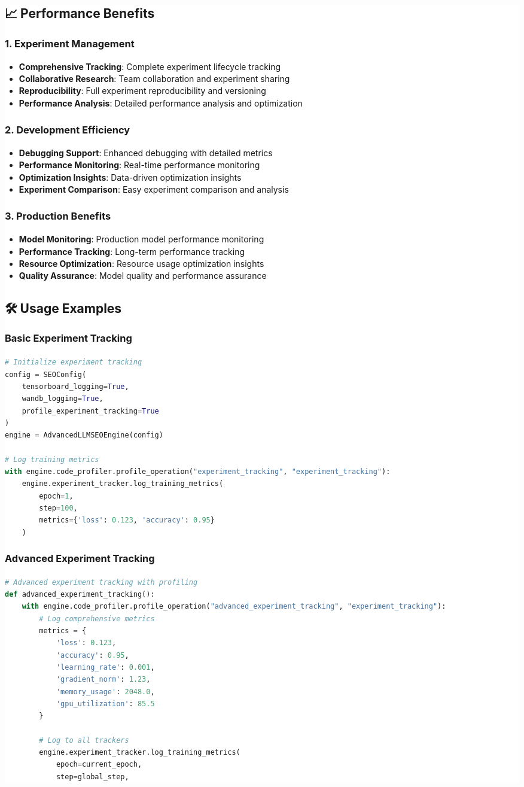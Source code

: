 ## 📈 Performance Benefits

### 1. Experiment Management
- **Comprehensive Tracking**: Complete experiment lifecycle tracking
- **Collaborative Research**: Team collaboration and experiment sharing
- **Reproducibility**: Full experiment reproducibility and versioning
- **Performance Analysis**: Detailed performance analysis and optimization

### 2. Development Efficiency
- **Debugging Support**: Enhanced debugging with detailed metrics
- **Performance Monitoring**: Real-time performance monitoring
- **Optimization Insights**: Data-driven optimization insights
- **Experiment Comparison**: Easy experiment comparison and analysis

### 3. Production Benefits
- **Model Monitoring**: Production model performance monitoring
- **Performance Tracking**: Long-term performance tracking
- **Resource Optimization**: Resource usage optimization insights
- **Quality Assurance**: Model quality and performance assurance

## 🛠️ Usage Examples

### Basic Experiment Tracking
```python
# Initialize experiment tracking
config = SEOConfig(
    tensorboard_logging=True,
    wandb_logging=True,
    profile_experiment_tracking=True
)
engine = AdvancedLLMSEOEngine(config)

# Log training metrics
with engine.code_profiler.profile_operation("experiment_tracking", "experiment_tracking"):
    engine.experiment_tracker.log_training_metrics(
        epoch=1,
        step=100,
        metrics={'loss': 0.123, 'accuracy': 0.95}
    )
```

### Advanced Experiment Tracking
```python
# Advanced experiment tracking with profiling
def advanced_experiment_tracking():
    with engine.code_profiler.profile_operation("advanced_experiment_tracking", "experiment_tracking"):
        # Log comprehensive metrics
        metrics = {
            'loss': 0.123,
            'accuracy': 0.95,
            'learning_rate': 0.001,
            'gradient_norm': 1.23,
            'memory_usage': 2048.0,
            'gpu_utilization': 85.5
        }
        
        # Log to all trackers
        engine.experiment_tracker.log_training_metrics(
            epoch=current_epoch,
            step=global_step,
```